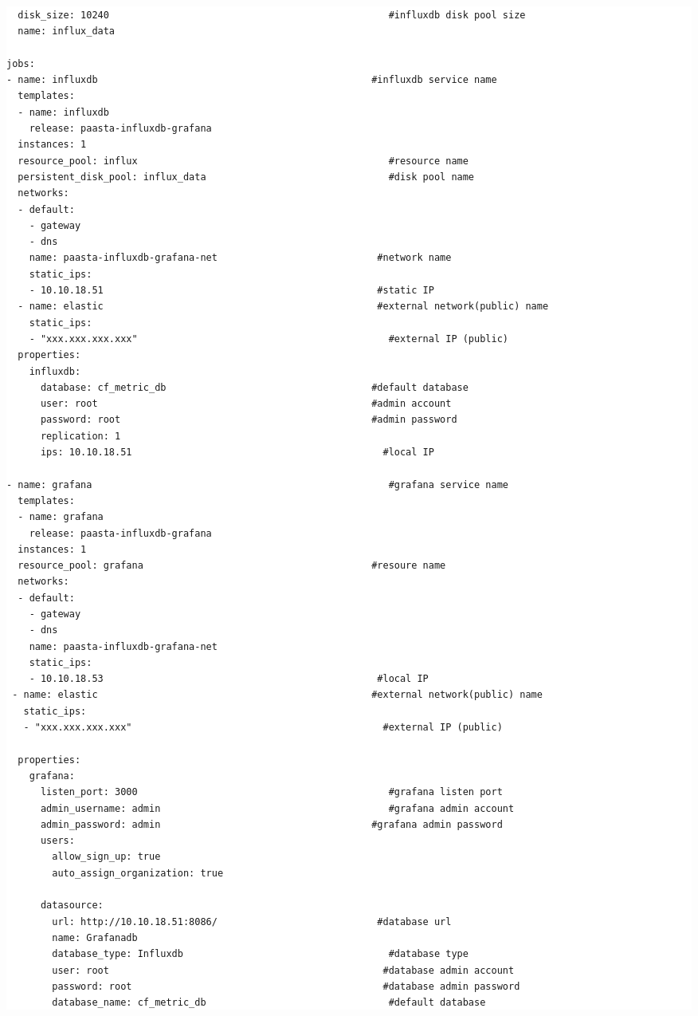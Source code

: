 ```text
  disk_size: 10240                                                 #influxdb disk pool size
  name: influx_data

jobs:
- name: influxdb                                                #influxdb service name
  templates:
  - name: influxdb                                                                        
    release: paasta-influxdb-grafana
  instances: 1
  resource_pool: influx                                            #resource name
  persistent_disk_pool: influx_data                                #disk pool name
  networks:
  - default:
    - gateway
    - dns
    name: paasta-influxdb-grafana-net                            #network name
    static_ips:
    - 10.10.18.51                                                #static IP
  - name: elastic                                                #external network(public) name
    static_ips:
    - "xxx.xxx.xxx.xxx"                                            #external IP (public)
  properties:
    influxdb:
      database: cf_metric_db                                    #default database
      user: root                                                #admin account
      password: root                                            #admin password
      replication: 1                                                              
      ips: 10.10.18.51                                            #local IP

- name: grafana                                                    #grafana service name
  templates:
  - name: grafana
    release: paasta-influxdb-grafana
  instances: 1
  resource_pool: grafana                                        #resoure name        
  networks:
  - default:
    - gateway
    - dns
    name: paasta-influxdb-grafana-net                                                    
    static_ips:                                                                                
    - 10.10.18.53                                                #local IP            
 - name: elastic                                                #external network(public) name
   static_ips:    
   - "xxx.xxx.xxx.xxx"                                            #external IP (public) 

  properties:
    grafana:
      listen_port: 3000                                            #grafana listen port
      admin_username: admin                                        #grafana admin account
      admin_password: admin                                     #grafana admin password
      users: 
        allow_sign_up: true
        auto_assign_organization: true

      datasource:
        url: http://10.10.18.51:8086/                            #database url
        name: Grafanadb                            
        database_type: Influxdb                                    #database type    
        user: root                                                #database admin account
        password: root                                            #database admin password
        database_name: cf_metric_db                                #default database

```